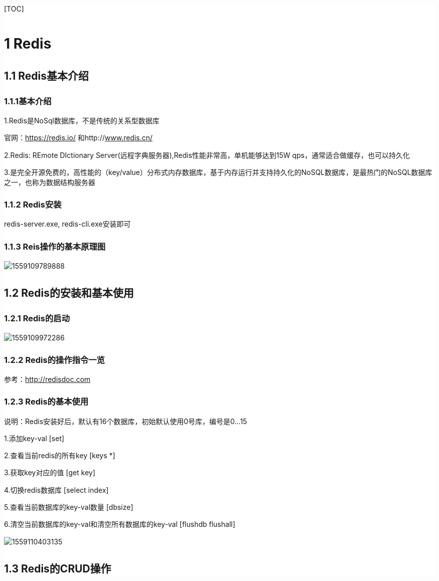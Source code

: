 [TOC]

# 1 Redis

## 1.1 Redis基本介绍

### 1.1.1基本介绍

1.Redis是NoSql数据库，不是传统的关系型数据库

官网：https://redis.io/ 和http://www.redis.cn/

2.Redis: REmote DIctionary Server(远程字典服务器),Redis性能非常高，单机能够达到15W qps，通常适合做缓存，也可以持久化

3.是完全开源免费的，高性能的（key/value）分布式内存数据库，基于内存运行并支持持久化的NoSQL数据库，是最热门的NoSQL数据库之一，也称为数据结构服务器

### 1.1.2 Redis安装

redis-server.exe, redis-cli.exe安装即可

### 1.1.3 Reis操作的基本原理图

![1559109789888](images\1559109789888.png)

## 1.2 Redis的安装和基本使用

### 1.2.1 Redis的启动

![1559109972286](images\1559109972286.png)

### 1.2.2 Redis的操作指令一览

参考：http://redisdoc.com

### 1.2.3 Redis的基本使用

说明：Redis安装好后，默认有16个数据库，初始默认使用0号库，编号是0...15

1.添加key-val	[set]

2.查看当前redis的所有key	[keys *]

3.获取key对应的值	[get key]

4.切换redis数据库	[select index]

5.查看当前数据库的key-val数量	[dbsize]

6.清空当前数据库的key-val和清空所有数据库的key-val		[flushdb  flushall]

![1559110403135](images\1559110403135.png)

## 1.3 Redis的CRUD操作
